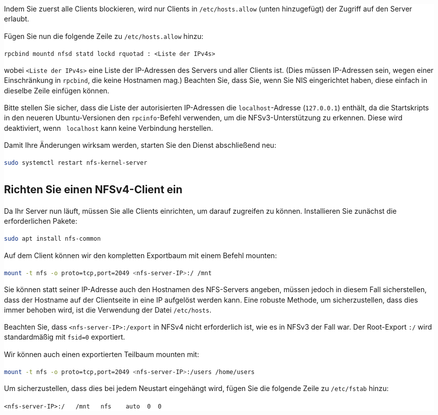Indem Sie zuerst alle Clients blockieren, wird nur Clients in `/etc/hosts.allow` (unten hinzugefügt) der Zugriff auf den Server erlaubt.

Fügen Sie nun die folgende Zeile zu `/etc/hosts.allow` hinzu:

```
rpcbind mountd nfsd statd lockd rquotad : <Liste der IPv4s>
```

wobei `<Liste der IPv4s>` eine Liste der IP-Adressen des Servers und aller Clients ist. (Dies müssen IP-Adressen sein, wegen einer Einschränkung in `rpcbind`, die keine Hostnamen mag.) Beachten Sie, dass Sie, wenn Sie NIS eingerichtet haben, diese einfach in dieselbe Zeile einfügen können.

Bitte stellen Sie sicher, dass die Liste der autorisierten IP-Adressen die `localhost`-Adresse (`127.0.0.1`) enthält, da die Startskripts in den neueren Ubuntu-Versionen den `rpcinfo`-Befehl verwenden, um die NFSv3-Unterstützung zu erkennen. Diese wird deaktiviert, wenn ` localhost` kann keine Verbindung herstellen.

Damit Ihre Änderungen wirksam werden, starten Sie den Dienst abschließend neu:

```bash
sudo systemctl restart nfs-kernel-server
```

## Richten Sie einen NFSv4-Client ein

Da Ihr Server nun läuft, müssen Sie alle Clients einrichten, um darauf zugreifen zu können. Installieren Sie zunächst die erforderlichen Pakete:

```bash
sudo apt install nfs-common
```

Auf dem Client können wir den kompletten Exportbaum mit einem Befehl mounten:

```bash
mount -t nfs -o proto=tcp,port=2049 <nfs-server-IP>:/ /mnt
```

Sie können statt seiner IP-Adresse auch den Hostnamen des NFS-Servers angeben, müssen jedoch in diesem Fall sicherstellen, dass der Hostname auf der Clientseite in eine IP aufgelöst werden kann. Eine robuste Methode, um sicherzustellen, dass dies immer behoben wird, ist die Verwendung der Datei `/etc/hosts`.

Beachten Sie, dass `<nfs-server-IP>:/export` in NFSv4 nicht erforderlich ist, wie es in NFSv3 der Fall war. Der Root-Export `:/` wird standardmäßig mit `fsid=0` exportiert.

Wir können auch einen exportierten Teilbaum mounten mit:

```bash
mount -t nfs -o proto=tcp,port=2049 <nfs-server-IP>:/users /home/users
```

Um sicherzustellen, dass dies bei jedem Neustart eingehängt wird, fügen Sie die folgende Zeile zu `/etc/fstab` hinzu:

```
<nfs-server-IP>:/   /mnt   nfs    auto  0  0
```
